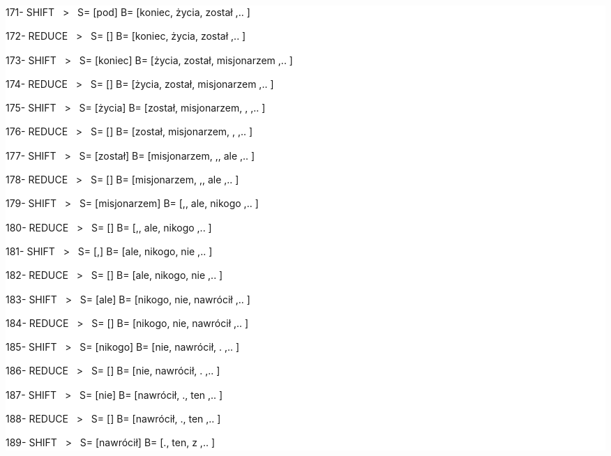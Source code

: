 
171- SHIFT&nbsp;&nbsp;&nbsp;>&nbsp;&nbsp;&nbsp;S= [pod]   B= [koniec, życia, został ,.. ]



172- REDUCE&nbsp;&nbsp;&nbsp;>&nbsp;&nbsp;&nbsp;S= []   B= [koniec, życia, został ,.. ]



173- SHIFT&nbsp;&nbsp;&nbsp;>&nbsp;&nbsp;&nbsp;S= [koniec]   B= [życia, został, misjonarzem ,.. ]



174- REDUCE&nbsp;&nbsp;&nbsp;>&nbsp;&nbsp;&nbsp;S= []   B= [życia, został, misjonarzem ,.. ]



175- SHIFT&nbsp;&nbsp;&nbsp;>&nbsp;&nbsp;&nbsp;S= [życia]   B= [został, misjonarzem, , ,.. ]



176- REDUCE&nbsp;&nbsp;&nbsp;>&nbsp;&nbsp;&nbsp;S= []   B= [został, misjonarzem, , ,.. ]



177- SHIFT&nbsp;&nbsp;&nbsp;>&nbsp;&nbsp;&nbsp;S= [został]   B= [misjonarzem, ,, ale ,.. ]



178- REDUCE&nbsp;&nbsp;&nbsp;>&nbsp;&nbsp;&nbsp;S= []   B= [misjonarzem, ,, ale ,.. ]



179- SHIFT&nbsp;&nbsp;&nbsp;>&nbsp;&nbsp;&nbsp;S= [misjonarzem]   B= [,, ale, nikogo ,.. ]



180- REDUCE&nbsp;&nbsp;&nbsp;>&nbsp;&nbsp;&nbsp;S= []   B= [,, ale, nikogo ,.. ]



181- SHIFT&nbsp;&nbsp;&nbsp;>&nbsp;&nbsp;&nbsp;S= [,]   B= [ale, nikogo, nie ,.. ]



182- REDUCE&nbsp;&nbsp;&nbsp;>&nbsp;&nbsp;&nbsp;S= []   B= [ale, nikogo, nie ,.. ]



183- SHIFT&nbsp;&nbsp;&nbsp;>&nbsp;&nbsp;&nbsp;S= [ale]   B= [nikogo, nie, nawrócił ,.. ]



184- REDUCE&nbsp;&nbsp;&nbsp;>&nbsp;&nbsp;&nbsp;S= []   B= [nikogo, nie, nawrócił ,.. ]



185- SHIFT&nbsp;&nbsp;&nbsp;>&nbsp;&nbsp;&nbsp;S= [nikogo]   B= [nie, nawrócił, . ,.. ]



186- REDUCE&nbsp;&nbsp;&nbsp;>&nbsp;&nbsp;&nbsp;S= []   B= [nie, nawrócił, . ,.. ]



187- SHIFT&nbsp;&nbsp;&nbsp;>&nbsp;&nbsp;&nbsp;S= [nie]   B= [nawrócił, ., ten ,.. ]



188- REDUCE&nbsp;&nbsp;&nbsp;>&nbsp;&nbsp;&nbsp;S= []   B= [nawrócił, ., ten ,.. ]



189- SHIFT&nbsp;&nbsp;&nbsp;>&nbsp;&nbsp;&nbsp;S= [nawrócił]   B= [., ten, z ,.. ]


